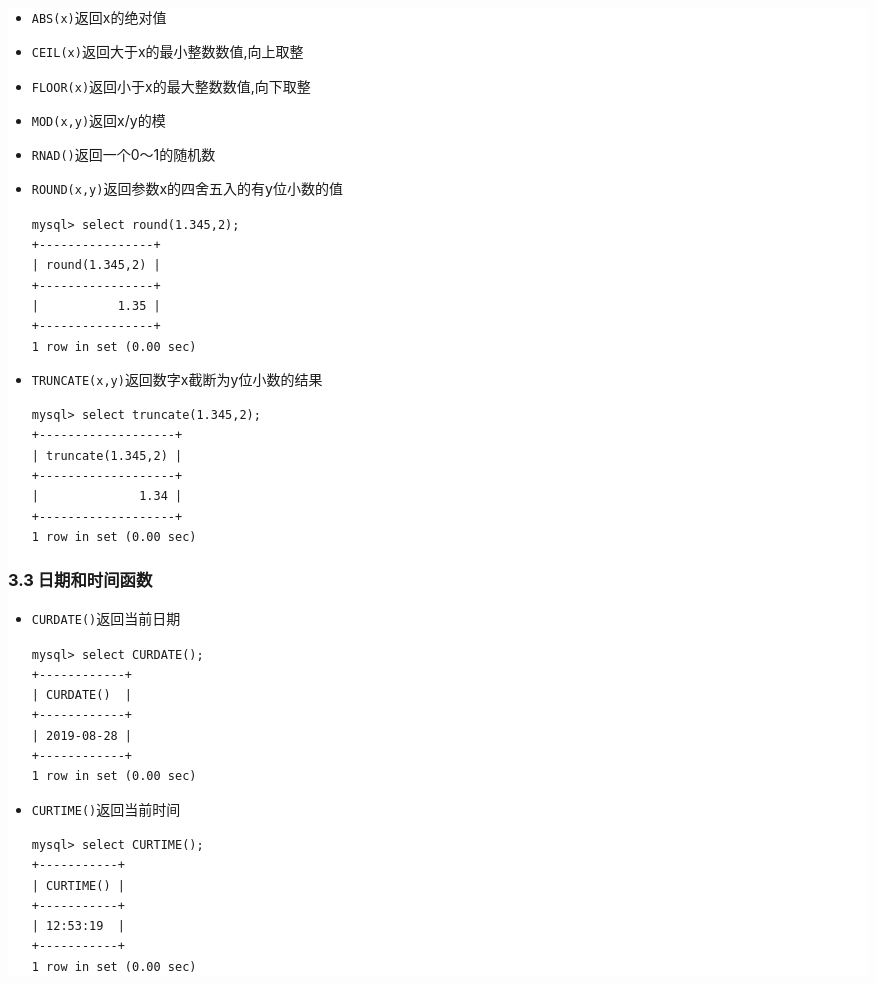- `ABS(x)`返回x的绝对值

- `CEIL(x)`返回大于x的最小整数数值,向上取整

- `FLOOR(x)`返回小于x的最大整数数值,向下取整

- `MOD(x,y)`返回x/y的模

- `RNAD()`返回一个0～1的随机数

- `ROUND(x,y)`返回参数x的四舍五入的有y位小数的值

  ```mysql
  mysql> select round(1.345,2);
  +----------------+
  | round(1.345,2) |
  +----------------+
  |           1.35 |
  +----------------+
  1 row in set (0.00 sec)
  ```

- `TRUNCATE(x,y)`返回数字x截断为y位小数的结果

  ```mysql
  mysql> select truncate(1.345,2);
  +-------------------+
  | truncate(1.345,2) |
  +-------------------+
  |              1.34 |
  +-------------------+
  1 row in set (0.00 sec)
  ```

### 3.3 日期和时间函数

- `CURDATE()`返回当前日期

  ```mysql
  mysql> select CURDATE();
  +------------+
  | CURDATE()  |
  +------------+
  | 2019-08-28 |
  +------------+
  1 row in set (0.00 sec)
  ```

- `CURTIME()`返回当前时间

  ```mysql
  mysql> select CURTIME();
  +-----------+
  | CURTIME() |
  +-----------+
  | 12:53:19  |
  +-----------+
  1 row in set (0.00 sec)
  ```
